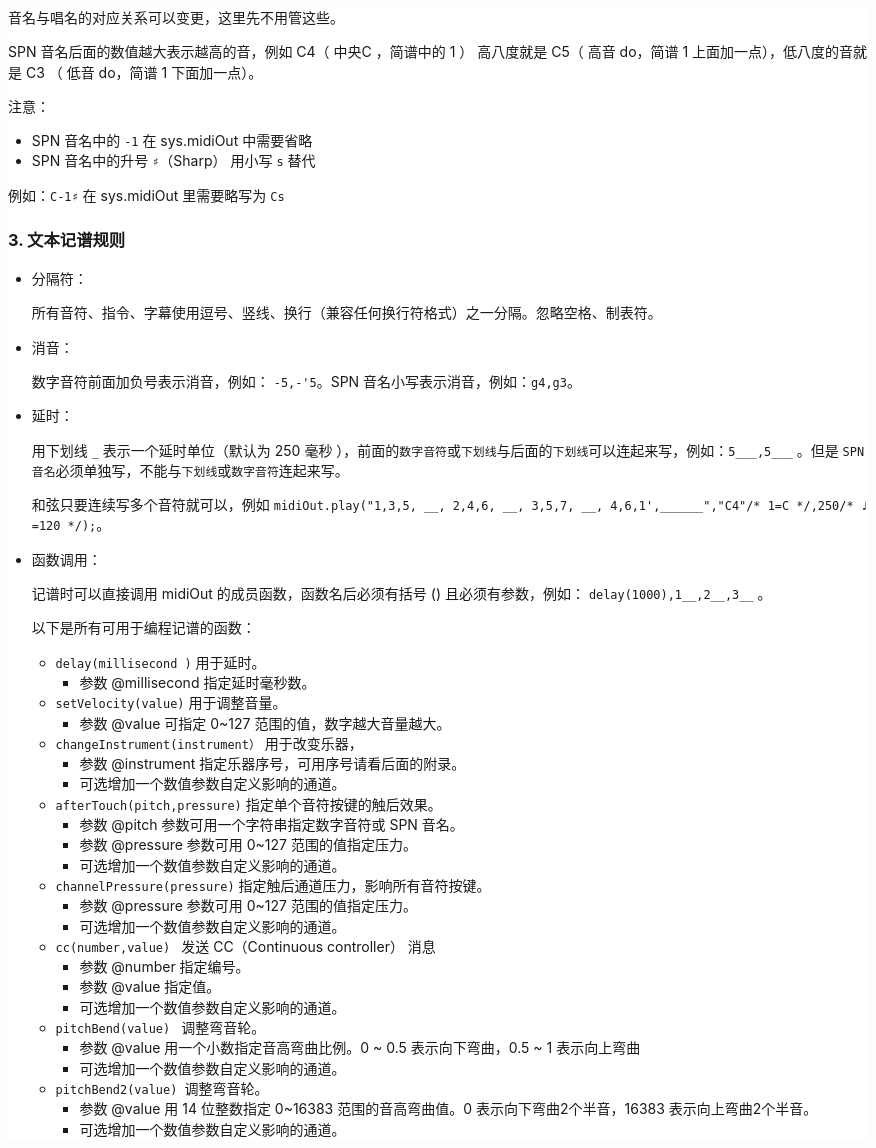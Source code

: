 音名与唱名的对应关系可以变更，这里先不用管这些。

SPN 音名后面的数值越大表示越高的音，例如 C4（ 中央C ，简谱中的 1 ） 高八度就是 C5（ 高音 do，简谱 1 上面加一点），低八度的音就是 C3 （ 低音 do，简谱 1 下面加一点）。

注意：

- SPN 音名中的 `-1` 在 sys.midiOut 中需要省略
- SPN 音名中的升号 `♯`（Sharp） 用小写 `s` 替代

例如：`C-1♯` 在 sys.midiOut 里需要略写为 `Cs`

### 3. 文本记谱规则

- 分隔符：

    所有音符、指令、字幕使用逗号、竖线、换行（兼容任何换行符格式）之一分隔。忽略空格、制表符。

- 消音：

    数字音符前面加负号表示消音，例如： `-5,-'5`。SPN 音名小写表示消音，例如：`g4,g3`。

- 延时：

    用下划线 `_` 表示一个延时单位（默认为 250 毫秒 ），前面的`数字音符`或`下划线`与后面的`下划线`可以连起来写，例如：`5___,5___` 。但是 `SPN 音名`必须单独写，不能与`下划线`或`数字音符`连起来写。

    和弦只要连续写多个音符就可以，例如 `midiOut.play("1,3,5, __, 2,4,6, __, 3,5,7, __, 4,6,1',______","C4"/* 1=C */,250/* ♩=120 */);`。

- 函数调用：

    记谱时可以直接调用 midiOut 的成员函数，函数名后必须有括号 () 且必须有参数，例如： `delay(1000),1__,2__,3__` 。

    以下是所有可用于编程记谱的函数：

    - `delay(millisecond )` 用于延时。
        * 参数 @millisecond  指定延时毫秒数。
    - `setVelocity(value)` 用于调整音量。
        * 参数 @value 可指定 0~127 范围的值，数字越大音量越大。
    - `changeInstrument(instrument）` 用于改变乐器，
        * 参数 @instrument 指定乐器序号，可用序号请看后面的附录。
        * 可选增加一个数值参数自定义影响的通道。
    - `afterTouch(pitch,pressure)` 指定单个音符按键的触后效果。
        * 参数 @pitch 参数可用一个字符串指定数字音符或 SPN 音名。
        * 参数 @pressure 参数可用 0~127 范围的值指定压力。
        * 可选增加一个数值参数自定义影响的通道。
    - `channelPressure(pressure)`  指定触后通道压力，影响所有音符按键。
        * 参数 @pressure 参数可用 0~127 范围的值指定压力。
        * 可选增加一个数值参数自定义影响的通道。
    - `cc(number,value) ` 发送 CC（Continuous controller） 消息
        * 参数 @number 指定编号。
        * 参数 @value 指定值。
        * 可选增加一个数值参数自定义影响的通道。
    - `pitchBend(value) ` 调整弯音轮。
        * 参数 @value 用一个小数指定音高弯曲比例。0 ~ 0.5 表示向下弯曲，0.5 ~ 1 表示向上弯曲
        * 可选增加一个数值参数自定义影响的通道。
    - `pitchBend2(value) `调整弯音轮。
        * 参数 @value 用 14 位整数指定 0~16383 范围的音高弯曲值。0 表示向下弯曲2个半音，16383 表示向上弯曲2个半音。
        * 可选增加一个数值参数自定义影响的通道。
